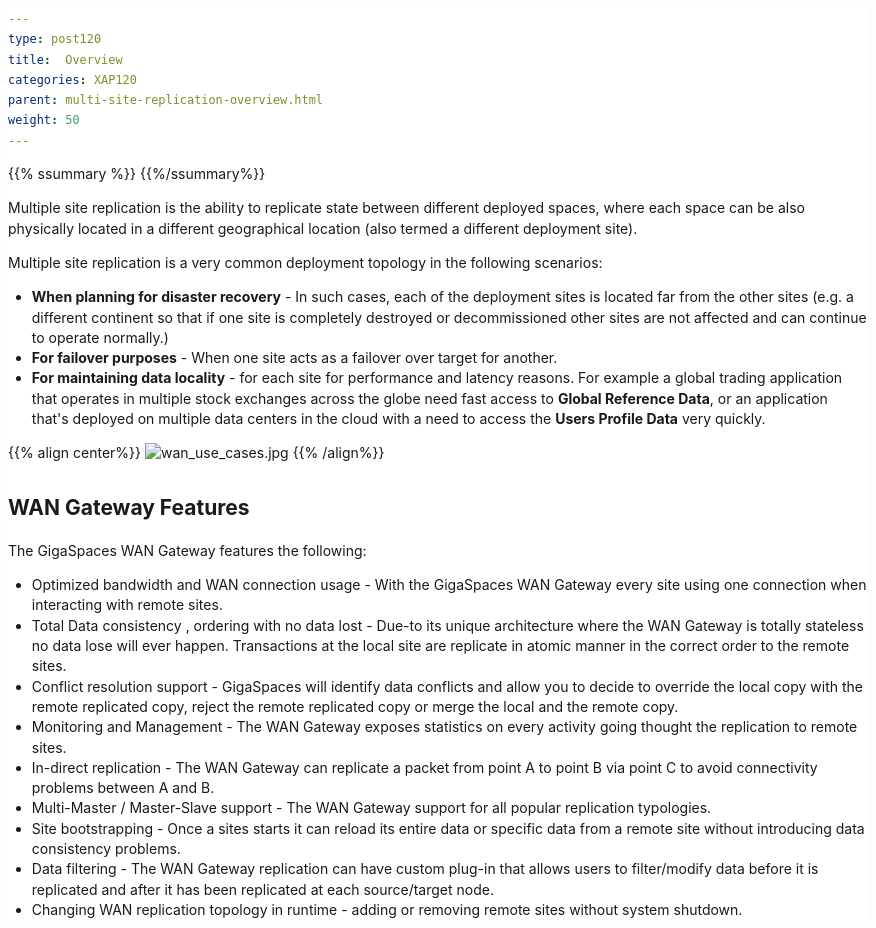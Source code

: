 ```yaml
---
type: post120
title:  Overview
categories: XAP120
parent: multi-site-replication-overview.html
weight: 50
---
```


{{% ssummary %}} {{%/ssummary%}}




Multiple site replication is the ability to replicate state between different deployed spaces, where each space can be also physically located in a different geographical location (also termed a different deployment site).

Multiple site replication is a very common deployment topology in the following scenarios:

- **When planning for disaster recovery** - In such cases, each of the deployment sites is located far from the other sites (e.g. a different continent so that if one site is completely destroyed or decommissioned other sites are not affected and can continue to operate normally.)
- **For failover purposes** - When one site acts as a failover over target for another.
- **For maintaining data locality** - for each site for performance and latency reasons. For example a global trading application that operates in multiple stock exchanges across the globe need fast access to **Global Reference Data**, or an application that's deployed on multiple data centers in the cloud with a need to access the **Users Profile Data** very quickly.

{{% align center%}}
![wan_use_cases.jpg](/attachment_files/wan_use_cases.jpg)
{{% /align%}}

## WAN Gateway Features

The GigaSpaces WAN Gateway features the following:

- Optimized bandwidth and WAN connection usage - With the GigaSpaces WAN Gateway every site using one connection when interacting with remote sites.
- Total Data consistency , ordering with no data lost - Due-to its unique architecture where the WAN Gateway is totally stateless no data lose will ever happen. Transactions at the local site are replicate in atomic manner in the correct order to the remote sites.
- Conflict resolution support - GigaSpaces will identify data conflicts and allow you to decide to override the local copy with the remote replicated copy, reject the remote replicated copy or merge the local and the remote copy.
- Monitoring and Management - The WAN Gateway exposes statistics on every activity going thought the replication to remote sites.
- In-direct replication - The WAN Gateway can replicate a packet from point A to point B via point C to avoid connectivity problems between A and B.
- Multi-Master / Master-Slave support - The WAN Gateway support for all popular replication typologies.
- Site bootstrapping - Once a sites starts it can reload its entire data or specific data from a remote site without introducing data consistency problems.
- Data filtering - The WAN Gateway replication can have custom plug-in that allows users to filter/modify data before it is replicated and after it has been replicated at each source/target node.
- Changing WAN replication topology in runtime - adding or removing remote sites without system shutdown.

